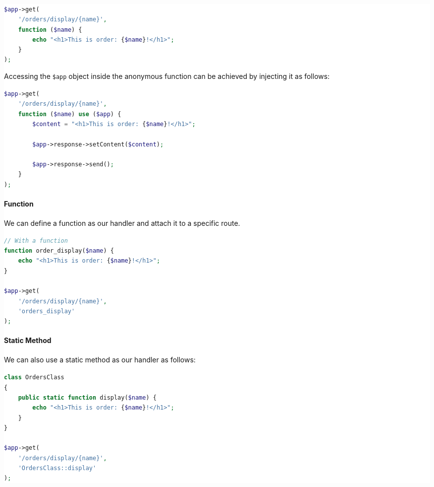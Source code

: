 ```php
$app->get(
    '/orders/display/{name}',
    function ($name) {
        echo "<h1>This is order: {$name}!</h1>";
    }
);
```

Accessing the `$app` object inside the anonymous function can be achieved by injecting it as follows:

```php
$app->get(
    '/orders/display/{name}',
    function ($name) use ($app) {
        $content = "<h1>This is order: {$name}!</h1>";

        $app->response->setContent($content);

        $app->response->send();
    }
);
```

<a name='routing-handlers-function'></a>

#### Function

We can define a function as our handler and attach it to a specific route.

```php
// With a function
function order_display($name) {
    echo "<h1>This is order: {$name}!</h1>";
}

$app->get(
    '/orders/display/{name}',
    'orders_display'
);
```

<a name='routing-handlers-static-method'></a>

#### Static Method

We can also use a static method as our handler as follows:

```php
class OrdersClass
{
    public static function display($name) {
        echo "<h1>This is order: {$name}!</h1>";
    }
}

$app->get(
    '/orders/display/{name}',
    'OrdersClass::display'
);
```
